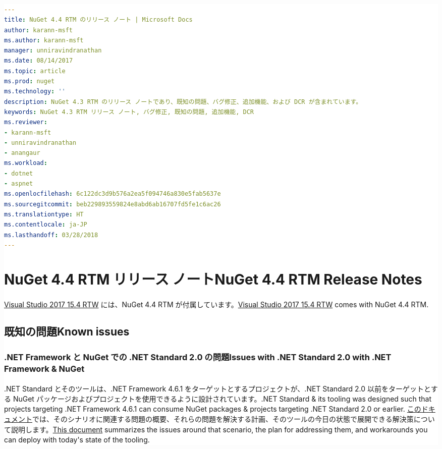 ```yaml
---
title: NuGet 4.4 RTM のリリース ノート | Microsoft Docs
author: karann-msft
ms.author: karann-msft
manager: unniravindranathan
ms.date: 08/14/2017
ms.topic: article
ms.prod: nuget
ms.technology: ''
description: NuGet 4.3 RTM のリリース ノートであり、既知の問題、バグ修正、追加機能、および DCR が含まれています。
keywords: NuGet 4.3 RTM リリース ノート, バグ修正, 既知の問題, 追加機能, DCR
ms.reviewer:
- karann-msft
- unniravindranathan
- anangaur
ms.workload:
- dotnet
- aspnet
ms.openlocfilehash: 6c122dc3d9b576a2ea5f094746a830e5fab5637e
ms.sourcegitcommit: beb229893559824e8abd6ab16707fd5fe1c6ac26
ms.translationtype: HT
ms.contentlocale: ja-JP
ms.lasthandoff: 03/28/2018
---
```

# <a name="nuget-44-rtm-release-notes"></a><span data-ttu-id="ed5f0-104">NuGet 4.4 RTM リリース ノート</span><span class="sxs-lookup"><span data-stu-id="ed5f0-104">NuGet 4.4 RTM Release Notes</span></span>

<span data-ttu-id="ed5f0-105">[Visual Studio 2017 15.4 RTW](https://www.visualstudio.com/news/releasenotes/vs2017-relnotes) には、NuGet 4.4 RTM が付属しています。</span><span class="sxs-lookup"><span data-stu-id="ed5f0-105">[Visual Studio 2017 15.4 RTW](https://www.visualstudio.com/news/releasenotes/vs2017-relnotes) comes with NuGet 4.4 RTM.</span></span>

## <a name="known-issues"></a><span data-ttu-id="ed5f0-106">既知の問題</span><span class="sxs-lookup"><span data-stu-id="ed5f0-106">Known issues</span></span>

### <a name="issues-with-net-standard-20-with-net-framework--nuget"></a><span data-ttu-id="ed5f0-107">.NET Framework と NuGet での .NET Standard 2.0 の問題</span><span class="sxs-lookup"><span data-stu-id="ed5f0-107">Issues with .NET Standard 2.0 with .NET Framework & NuGet</span></span> 

<span data-ttu-id="ed5f0-108">.NET Standard とそのツールは、.NET Framework 4.6.1 をターゲットとするプロジェクトが、.NET Standard 2.0 以前をターゲットとする NuGet パッケージおよびプロジェクトを使用できるように設計されています。</span><span class="sxs-lookup"><span data-stu-id="ed5f0-108">.NET Standard & its tooling was designed such that projects targeting .NET Framework 4.6.1 can consume NuGet packages & projects targeting .NET Standard 2.0 or earlier.</span></span> <span data-ttu-id="ed5f0-109">[このドキュメント](https://github.com/dotnet/standard/issues/481)では、そのシナリオに関連する問題の概要、それらの問題を解決する計画、そのツールの今日の状態で展開できる解決策について説明します。</span><span class="sxs-lookup"><span data-stu-id="ed5f0-109">[This document](https://github.com/dotnet/standard/issues/481) summarizes the issues around that scenario, the plan for addressing them, and workarounds you can deploy with today's state of the tooling.</span></span>
